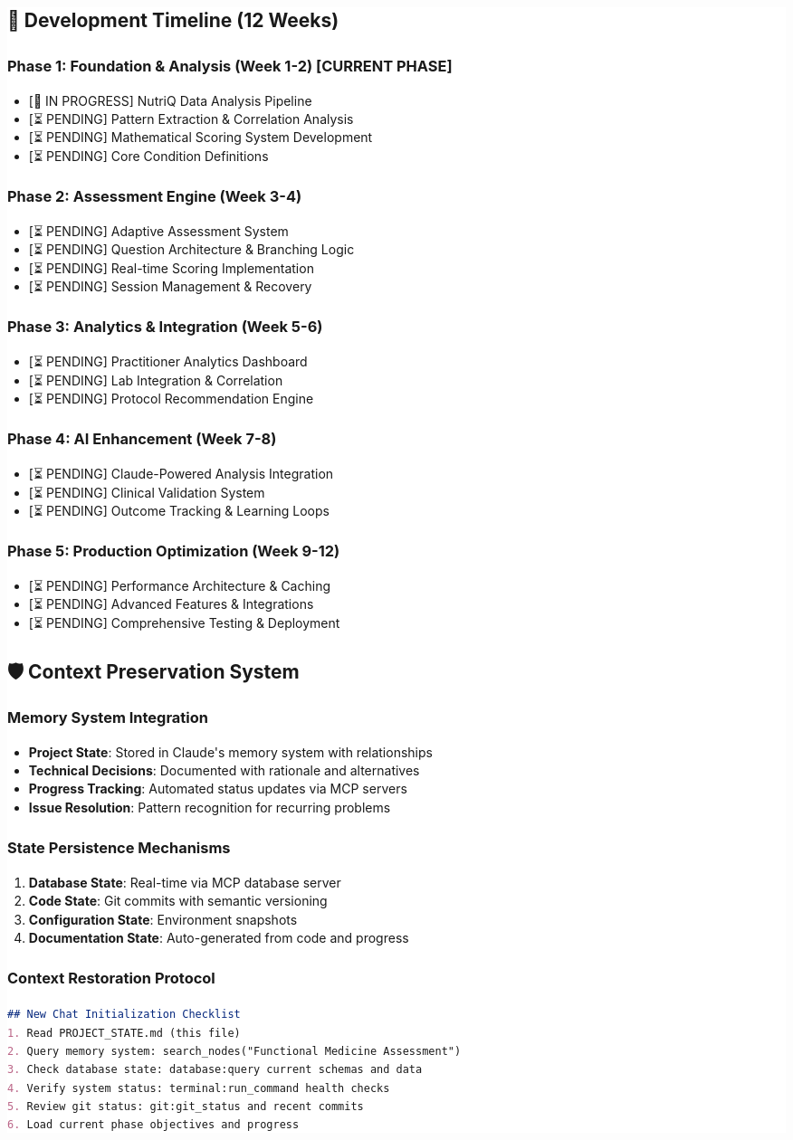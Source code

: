 ## **📅 Development Timeline (12 Weeks)**

### **Phase 1: Foundation & Analysis (Week 1-2) [CURRENT PHASE]**
- [🔄 IN PROGRESS] NutriQ Data Analysis Pipeline
- [⏳ PENDING] Pattern Extraction & Correlation Analysis
- [⏳ PENDING] Mathematical Scoring System Development
- [⏳ PENDING] Core Condition Definitions

### **Phase 2: Assessment Engine (Week 3-4)**
- [⏳ PENDING] Adaptive Assessment System
- [⏳ PENDING] Question Architecture & Branching Logic
- [⏳ PENDING] Real-time Scoring Implementation
- [⏳ PENDING] Session Management & Recovery

### **Phase 3: Analytics & Integration (Week 5-6)**
- [⏳ PENDING] Practitioner Analytics Dashboard
- [⏳ PENDING] Lab Integration & Correlation
- [⏳ PENDING] Protocol Recommendation Engine

### **Phase 4: AI Enhancement (Week 7-8)**
- [⏳ PENDING] Claude-Powered Analysis Integration
- [⏳ PENDING] Clinical Validation System
- [⏳ PENDING] Outcome Tracking & Learning Loops

### **Phase 5: Production Optimization (Week 9-12)**
- [⏳ PENDING] Performance Architecture & Caching
- [⏳ PENDING] Advanced Features & Integrations
- [⏳ PENDING] Comprehensive Testing & Deployment

## **🛡️ Context Preservation System**

### **Memory System Integration**
- **Project State**: Stored in Claude's memory system with relationships
- **Technical Decisions**: Documented with rationale and alternatives
- **Progress Tracking**: Automated status updates via MCP servers
- **Issue Resolution**: Pattern recognition for recurring problems

### **State Persistence Mechanisms**
1. **Database State**: Real-time via MCP database server
2. **Code State**: Git commits with semantic versioning
3. **Configuration State**: Environment snapshots
4. **Documentation State**: Auto-generated from code and progress

### **Context Restoration Protocol**
```markdown
## New Chat Initialization Checklist
1. Read PROJECT_STATE.md (this file)
2. Query memory system: search_nodes("Functional Medicine Assessment")
3. Check database state: database:query current schemas and data
4. Verify system status: terminal:run_command health checks
5. Review git status: git:git_status and recent commits
6. Load current phase objectives and progress
```
